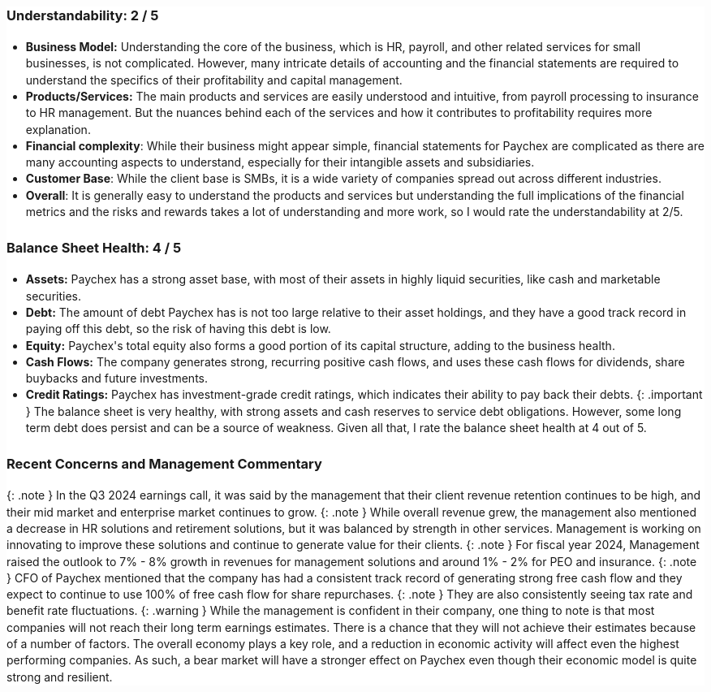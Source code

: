 ### Understandability: 2 / 5
* **Business Model:** Understanding the core of the business, which is HR, payroll, and other related services for small businesses, is not complicated. However, many intricate details of accounting and the financial statements are required to understand the specifics of their profitability and capital management.
*   **Products/Services:** The main products and services are easily understood and intuitive, from payroll processing to insurance to HR management. But the nuances behind each of the services and how it contributes to profitability requires more explanation.
*   **Financial complexity**: While their business might appear simple, financial statements for Paychex are complicated as there are many accounting aspects to understand, especially for their intangible assets and subsidiaries. 
*   **Customer Base**: While the client base is SMBs, it is a wide variety of companies spread out across different industries.
*   **Overall**: It is generally easy to understand the products and services but understanding the full implications of the financial metrics and the risks and rewards takes a lot of understanding and more work, so I would rate the understandability at 2/5.

### Balance Sheet Health: 4 / 5
* **Assets:** Paychex has a strong asset base, with most of their assets in highly liquid securities, like cash and marketable securities.
* **Debt:** The amount of debt Paychex has is not too large relative to their asset holdings, and they have a good track record in paying off this debt, so the risk of having this debt is low.
* **Equity:** Paychex's total equity also forms a good portion of its capital structure, adding to the business health.
*  **Cash Flows:** The company generates strong, recurring positive cash flows, and uses these cash flows for dividends, share buybacks and future investments. 
 *  **Credit Ratings:**  Paychex has investment-grade credit ratings, which indicates their ability to pay back their debts.
{: .important }
The balance sheet is very healthy, with strong assets and cash reserves to service debt obligations. However, some long term debt does persist and can be a source of weakness. Given all that, I rate the balance sheet health at 4 out of 5.

### Recent Concerns and Management Commentary
{: .note }
In the Q3 2024 earnings call, it was said by the management that their client revenue retention continues to be high, and their mid market and enterprise market continues to grow.
{: .note }
While overall revenue grew, the management also mentioned a decrease in HR solutions and retirement solutions, but it was balanced by strength in other services. Management is working on innovating to improve these solutions and continue to generate value for their clients.
{: .note }
For fiscal year 2024, Management raised the outlook to 7% - 8% growth in revenues for management solutions and around 1% - 2% for PEO and insurance.
{: .note }
CFO of Paychex mentioned that the company has had a consistent track record of generating strong free cash flow and they expect to continue to use 100% of free cash flow for share repurchases.
{: .note }
They are also consistently seeing tax rate and benefit rate fluctuations.
{: .warning }
While the management is confident in their company, one thing to note is that most companies will not reach their long term earnings estimates. There is a chance that they will not achieve their estimates because of a number of factors. The overall economy plays a key role, and a reduction in economic activity will affect even the highest performing companies. As such, a bear market will have a stronger effect on Paychex even though their economic model is quite strong and resilient.
